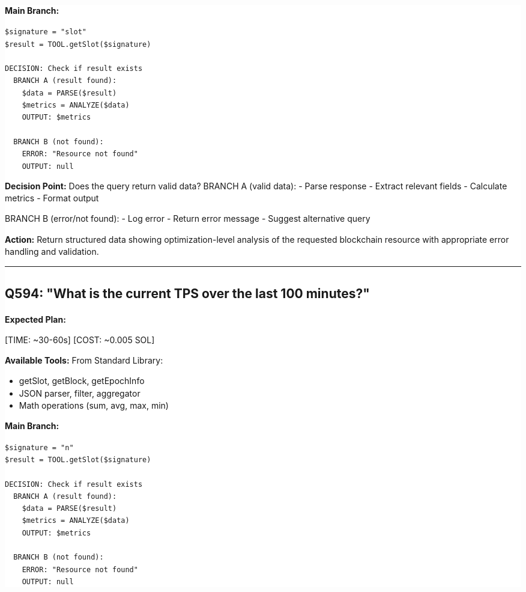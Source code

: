 **Main Branch:**
```
$signature = "slot"
$result = TOOL.getSlot($signature)

DECISION: Check if result exists
  BRANCH A (result found):
    $data = PARSE($result)
    $metrics = ANALYZE($data)
    OUTPUT: $metrics

  BRANCH B (not found):
    ERROR: "Resource not found"
    OUTPUT: null
```

**Decision Point:** Does the query return valid data?
  BRANCH A (valid data):
    - Parse response
    - Extract relevant fields
    - Calculate metrics
    - Format output

  BRANCH B (error/not found):
    - Log error
    - Return error message
    - Suggest alternative query

**Action:**
Return structured data showing optimization-level analysis of the requested blockchain resource with appropriate error handling and validation.

---

## Q594: "What is the current TPS over the last 100 minutes?"

**Expected Plan:**

[TIME: ~30-60s] [COST: ~0.005 SOL]

**Available Tools:**
From Standard Library:
  - getSlot, getBlock, getEpochInfo
  - JSON parser, filter, aggregator
  - Math operations (sum, avg, max, min)

**Main Branch:**
```
$signature = "n"
$result = TOOL.getSlot($signature)

DECISION: Check if result exists
  BRANCH A (result found):
    $data = PARSE($result)
    $metrics = ANALYZE($data)
    OUTPUT: $metrics

  BRANCH B (not found):
    ERROR: "Resource not found"
    OUTPUT: null
```
